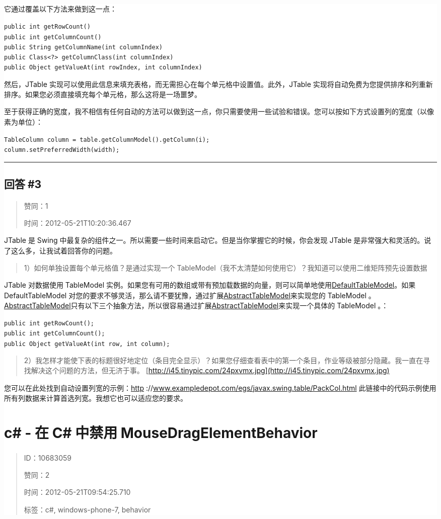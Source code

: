 它通过覆盖以下方法来做到这一点：

```
public int getRowCount()
public int getColumnCount()
public String getColumnName(int columnIndex)
public Class<?> getColumnClass(int columnIndex)
public Object getValueAt(int rowIndex, int columnIndex) 
```

然后，JTable 实现可以使用此信息来填充表格，而无需担心在每个单元格中设置值。此外，JTable 实现将自动免费为您提供排序和列重新排序。如果您必须直接填充每个单元格，那么这将是一场噩梦。

至于获得正确的宽度，我不相信有任何自动的方法可以做到这一点，你只需要使用一些试验和错误。您可以按如下方式设置列的宽度（以像素为单位）：

```
TableColumn column = table.getColumnModel().getColumn(i);
column.setPreferredWidth(width); 
```

* * *

## 回答 #3

> 赞同：1
> 
> 时间：2012-05-21T10:20:36.467

JTable 是 Swing 中最复杂的组件之一。所以需要一些时间来启动它。但是当你掌握它的时候，你会发现 JTable 是非常强大和灵活的。说了这么多，让我试着回答你的问题。

> 1）如何单独设置每个单元格值？是通过实现一个 TableModel（我不太清楚如何使用它）？我知道可以使用二维矩阵预先设置数据

JTable 对数据使用 TableModel 实例。如果您有可用的数组或带有预加载数据的向量，则可以简单地使用[DefaultTableModel](http://docs.oracle.com/javase/1.4.2/docs/api/javax/swing/table/DefaultTableModel.html)。如果 DefaultTableModel 对您的要求不够灵活，那么请不要犹豫，通过扩展[AbstractTableModel](http://docs.oracle.com/javase/1.4.2/docs/api/javax/swing/table/AbstractTableModel.html)来实现您的 TableModel 。[AbstractTableModel](http://docs.oracle.com/javase/1.4.2/docs/api/javax/swing/table/AbstractTableModel.html)只有以下三个抽象方法，所以很容易通过扩展[AbstractTableModel](http://docs.oracle.com/javase/1.4.2/docs/api/javax/swing/table/AbstractTableModel.html)来实现一个具体的 TableModel 。：

```
public int getRowCount();
public int getColumnCount();
public Object getValueAt(int row, int column); 
```

> 2）我怎样才能使下表的标题很好地定位（条目完全显示）？如果您仔细查看表中的第一个条目，作业等级被部分隐藏。我一直在寻找解决这个问题的方法，但无济于事。 [http://i45.tinypic.com/24pxvmx.jpg](http://i45.tinypic.com/24pxvmx.jpg)

您可以在此处找到自动设置列宽的示例：[http](http://www.exampledepot.com/egs/javax.swing.table/PackCol.html) ://www.exampledepot.com/egs/javax.swing.table/PackCol.html 此链接中的代码示例使用所有列数据来计算首选列宽。我想它也可以适应您的要求。

# c# - 在 C# 中禁用 MouseDragElementBehavior

> ID：10683059
> 
> 赞同：2
> 
> 时间：2012-05-21T09:54:25.710
> 
> 标签：c#, windows-phone-7, behavior
